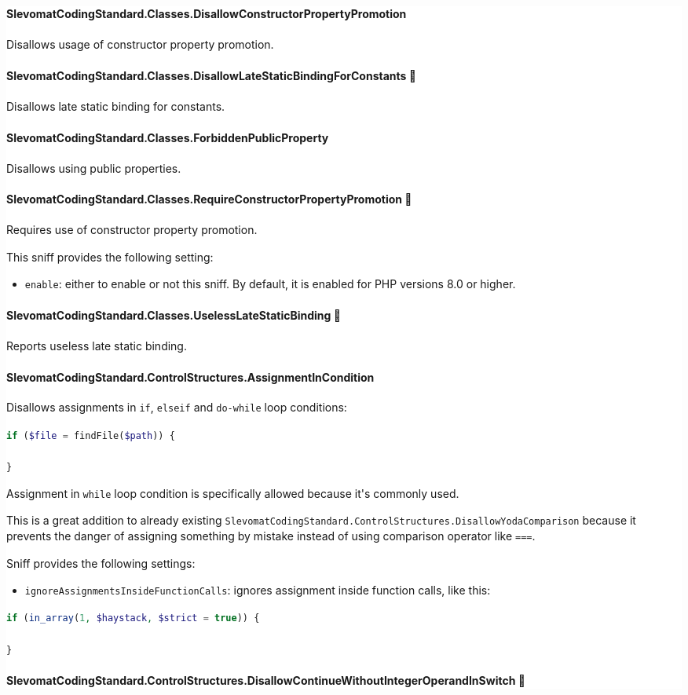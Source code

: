 #### SlevomatCodingStandard.Classes.DisallowConstructorPropertyPromotion

Disallows usage of constructor property promotion.

#### SlevomatCodingStandard.Classes.DisallowLateStaticBindingForConstants 🔧

Disallows late static binding for constants.

#### SlevomatCodingStandard.Classes.ForbiddenPublicProperty

Disallows using public properties.

#### SlevomatCodingStandard.Classes.RequireConstructorPropertyPromotion 🔧

Requires use of constructor property promotion.

This sniff provides the following setting:

* `enable`: either to enable or not this sniff. By default, it is enabled for PHP versions 8.0 or higher.

#### SlevomatCodingStandard.Classes.UselessLateStaticBinding 🔧

Reports useless late static binding.

#### SlevomatCodingStandard.ControlStructures.AssignmentInCondition

Disallows assignments in `if`, `elseif` and `do-while` loop conditions:

```php
if ($file = findFile($path)) {

}
```

Assignment in `while` loop condition is specifically allowed because it's commonly used.

This is a great addition to already existing `SlevomatCodingStandard.ControlStructures.DisallowYodaComparison` because it prevents the danger of assigning something by mistake instead of using comparison operator like `===`.

Sniff provides the following settings:
* `ignoreAssignmentsInsideFunctionCalls`: ignores assignment inside function calls, like this:

```php
if (in_array(1, $haystack, $strict = true)) {

}
```

#### SlevomatCodingStandard.ControlStructures.DisallowContinueWithoutIntegerOperandInSwitch 🔧
